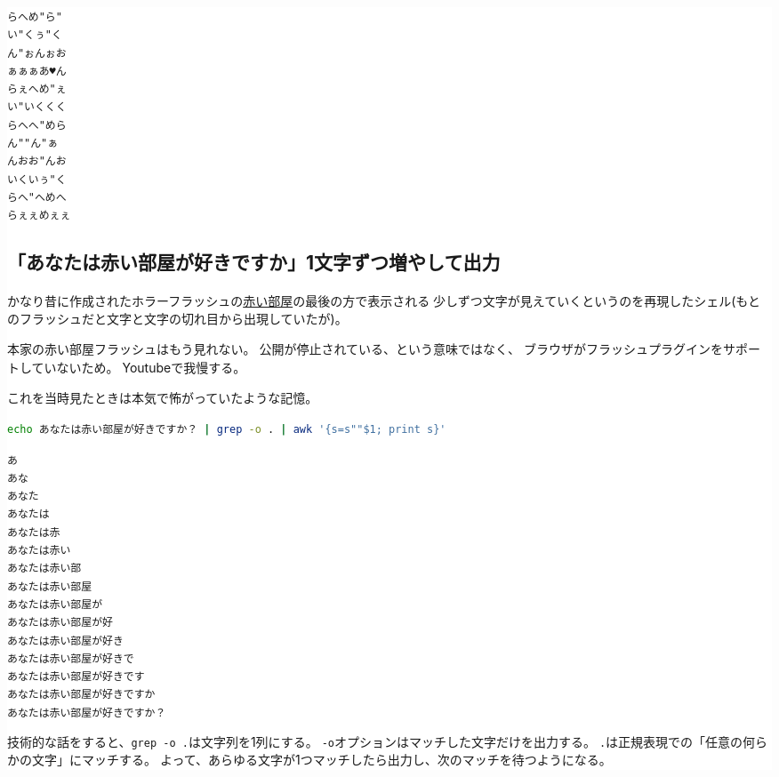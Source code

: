 ```bash
```

```
らへめ"ら"
い"くぅ"く
ん"ぉんぉお
ぁぁぁあ♥ん
らぇへめ"ぇ
い"いくくく
らへへ"めら
ん""ん"ぁ
んおお"んお
いくいぅ"く
らへ"へめへ
らぇぇめぇぇ
```

## 「あなたは赤い部屋が好きですか」1文字ずつ増やして出力

かなり昔に作成されたホラーフラッシュの[赤い部屋](https://www.youtube.com/watch?v=E52ts9AG8y4)の最後の方で表示される
少しずつ文字が見えていくというのを再現したシェル(もとのフラッシュだと文字と文字の切れ目から出現していたが)。

本家の赤い部屋フラッシュはもう見れない。
公開が停止されている、という意味ではなく、
ブラウザがフラッシュプラグインをサポートしていないため。
Youtubeで我慢する。

これを当時見たときは本気で怖がっていたような記憶。

```bash
echo あなたは赤い部屋が好きですか？ | grep -o . | awk '{s=s""$1; print s}'
```

```
あ
あな
あなた
あなたは
あなたは赤
あなたは赤い
あなたは赤い部
あなたは赤い部屋
あなたは赤い部屋が
あなたは赤い部屋が好
あなたは赤い部屋が好き
あなたは赤い部屋が好きで
あなたは赤い部屋が好きです
あなたは赤い部屋が好きですか
あなたは赤い部屋が好きですか？
```
技術的な話をすると、`grep -o .`は文字列を1列にする。
`-o`オプションはマッチした文字だけを出力する。
`.`は正規表現での「任意の何らかの文字」にマッチする。
よって、あらゆる文字が1つマッチしたら出力し、次のマッチを待つようになる。
